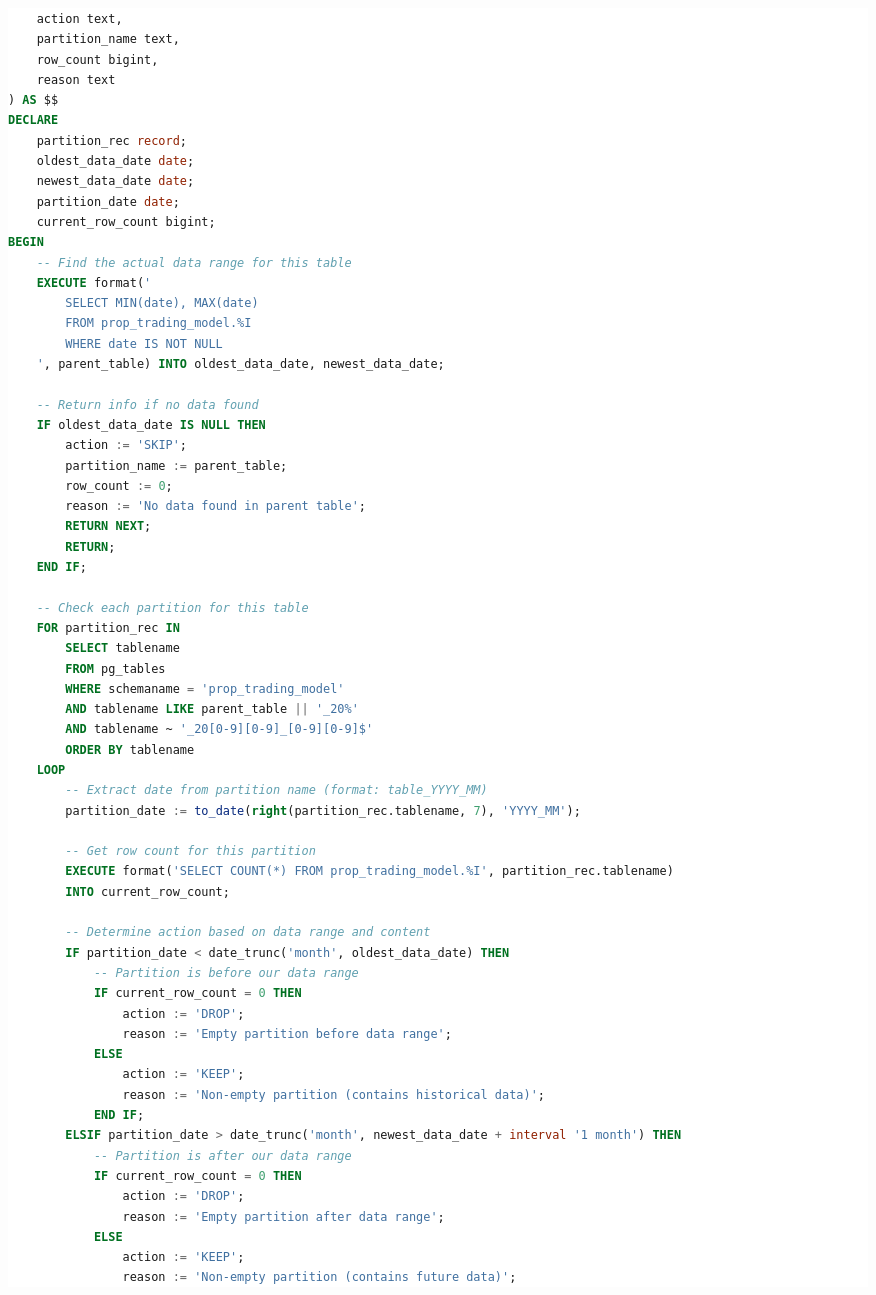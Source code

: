 ```sql
    action text,
    partition_name text,
    row_count bigint,
    reason text
) AS $$
DECLARE
    partition_rec record;
    oldest_data_date date;
    newest_data_date date;
    partition_date date;
    current_row_count bigint;
BEGIN
    -- Find the actual data range for this table
    EXECUTE format('
        SELECT MIN(date), MAX(date) 
        FROM prop_trading_model.%I 
        WHERE date IS NOT NULL
    ', parent_table) INTO oldest_data_date, newest_data_date;
    
    -- Return info if no data found
    IF oldest_data_date IS NULL THEN
        action := 'SKIP';
        partition_name := parent_table;
        row_count := 0;
        reason := 'No data found in parent table';
        RETURN NEXT;
        RETURN;
    END IF;
    
    -- Check each partition for this table
    FOR partition_rec IN
        SELECT tablename 
        FROM pg_tables 
        WHERE schemaname = 'prop_trading_model' 
        AND tablename LIKE parent_table || '_20%'
        AND tablename ~ '_20[0-9][0-9]_[0-9][0-9]$'
        ORDER BY tablename
    LOOP
        -- Extract date from partition name (format: table_YYYY_MM)
        partition_date := to_date(right(partition_rec.tablename, 7), 'YYYY_MM');
        
        -- Get row count for this partition
        EXECUTE format('SELECT COUNT(*) FROM prop_trading_model.%I', partition_rec.tablename) 
        INTO current_row_count;
        
        -- Determine action based on data range and content
        IF partition_date < date_trunc('month', oldest_data_date) THEN
            -- Partition is before our data range
            IF current_row_count = 0 THEN
                action := 'DROP';
                reason := 'Empty partition before data range';
            ELSE
                action := 'KEEP';
                reason := 'Non-empty partition (contains historical data)';
            END IF;
        ELSIF partition_date > date_trunc('month', newest_data_date + interval '1 month') THEN
            -- Partition is after our data range
            IF current_row_count = 0 THEN
                action := 'DROP';
                reason := 'Empty partition after data range';
            ELSE
                action := 'KEEP';
                reason := 'Non-empty partition (contains future data)';
```